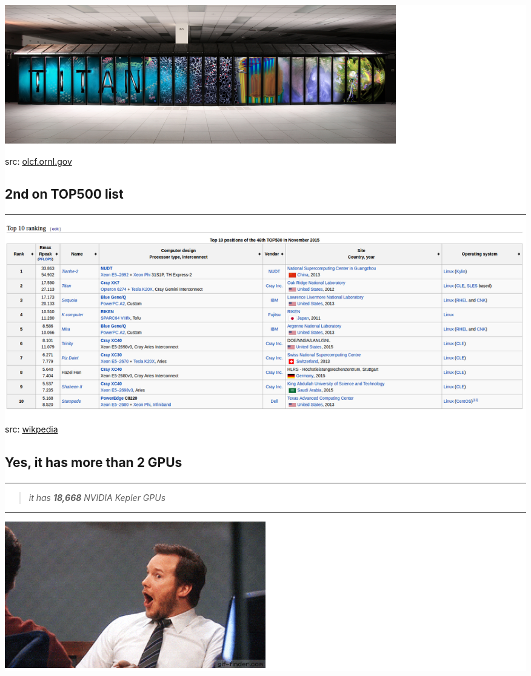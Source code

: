 <img src="../img/ml/ornl_titan.png" width = 75%>

src: [olcf.ornl.gov](https://www.olcf.ornl.gov/media-center/image-gallery/)

## 2nd on TOP500 list

---

<img src="../img/ml/wiki_top500.png" width=100%>

src: [wikpedia](https://en.wikipedia.org/wiki/TOP500)

## Yes, it has more than 2 GPUs

---

> *it has **18,668** NVIDIA Kepler GPUs*

---

<img src="../img/andy.gif" width=50%>
